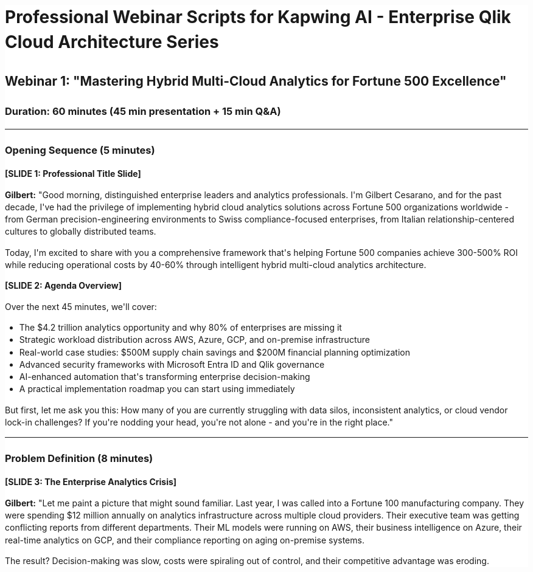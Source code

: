 # Professional Webinar Scripts for Kapwing AI - Enterprise Qlik Cloud Architecture Series

## Webinar 1: "Mastering Hybrid Multi-Cloud Analytics for Fortune 500 Excellence"

### Duration: 60 minutes (45 min presentation + 15 min Q&A)

---

### **Opening Sequence (5 minutes)**

**[SLIDE 1: Professional Title Slide]**

**Gilbert:** "Good morning, distinguished enterprise leaders and analytics professionals. I'm Gilbert Cesarano, and for the past decade, I've had the privilege of implementing hybrid cloud analytics solutions across Fortune 500 organizations worldwide - from German precision-engineering environments to Swiss compliance-focused enterprises, from Italian relationship-centered cultures to globally distributed teams.

Today, I'm excited to share with you a comprehensive framework that's helping Fortune 500 companies achieve 300-500% ROI while reducing operational costs by 40-60% through intelligent hybrid multi-cloud analytics architecture.

**[SLIDE 2: Agenda Overview]**

Over the next 45 minutes, we'll cover:
- The $4.2 trillion analytics opportunity and why 80% of enterprises are missing it
- Strategic workload distribution across AWS, Azure, GCP, and on-premise infrastructure
- Real-world case studies: $500M supply chain savings and $200M financial planning optimization
- Advanced security frameworks with Microsoft Entra ID and Qlik governance
- AI-enhanced automation that's transforming enterprise decision-making
- A practical implementation roadmap you can start using immediately

But first, let me ask you this: How many of you are currently struggling with data silos, inconsistent analytics, or cloud vendor lock-in challenges? If you're nodding your head, you're not alone - and you're in the right place."

---

### **Problem Definition (8 minutes)**

**[SLIDE 3: The Enterprise Analytics Crisis]**

**Gilbert:** "Let me paint a picture that might sound familiar. Last year, I was called into a Fortune 100 manufacturing company. They were spending $12 million annually on analytics infrastructure across multiple cloud providers. Their executive team was getting conflicting reports from different departments. Their ML models were running on AWS, their business intelligence on Azure, their real-time analytics on GCP, and their compliance reporting on aging on-premise systems.

The result? Decision-making was slow, costs were spiraling out of control, and their competitive advantage was eroding.

